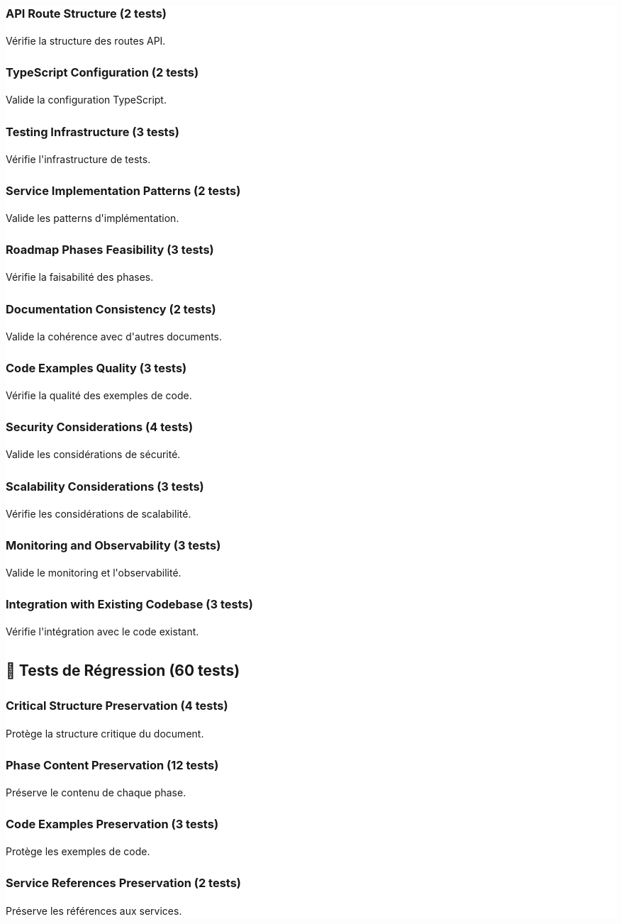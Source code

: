 ### API Route Structure (2 tests)
Vérifie la structure des routes API.

### TypeScript Configuration (2 tests)
Valide la configuration TypeScript.

### Testing Infrastructure (3 tests)
Vérifie l'infrastructure de tests.

### Service Implementation Patterns (2 tests)
Valide les patterns d'implémentation.

### Roadmap Phases Feasibility (3 tests)
Vérifie la faisabilité des phases.

### Documentation Consistency (2 tests)
Valide la cohérence avec d'autres documents.

### Code Examples Quality (3 tests)
Vérifie la qualité des exemples de code.

### Security Considerations (4 tests)
Valide les considérations de sécurité.

### Scalability Considerations (3 tests)
Vérifie les considérations de scalabilité.

### Monitoring and Observability (3 tests)
Valide le monitoring et l'observabilité.

### Integration with Existing Codebase (3 tests)
Vérifie l'intégration avec le code existant.

## 🔄 Tests de Régression (60 tests)

### Critical Structure Preservation (4 tests)
Protège la structure critique du document.

### Phase Content Preservation (12 tests)
Préserve le contenu de chaque phase.

### Code Examples Preservation (3 tests)
Protège les exemples de code.

### Service References Preservation (2 tests)
Préserve les références aux services.
